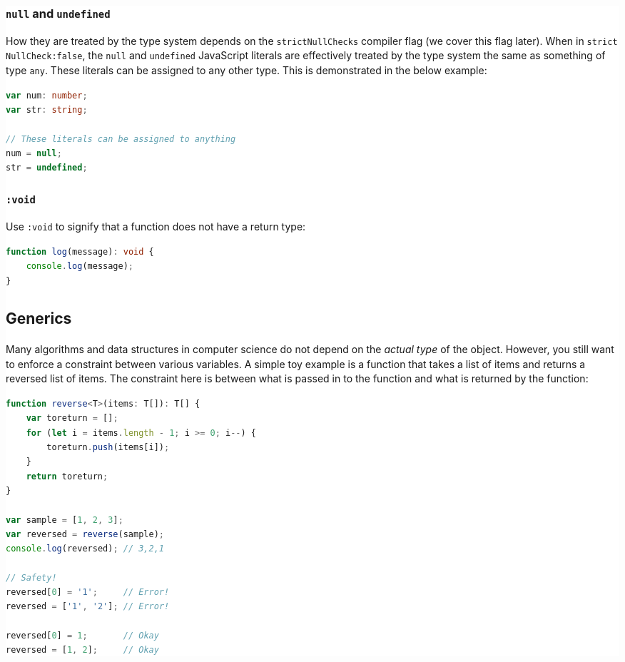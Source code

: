### `null` and `undefined`

How they are treated by the type system depends on the `strictNullChecks` compiler flag \(we cover this flag later\). When in `strictNullCheck:false`, the `null` and `undefined` JavaScript literals are effectively treated by the type system the same as something of type `any`. These literals can be assigned to any other type. This is demonstrated in the below example:

```typescript
var num: number;
var str: string;

// These literals can be assigned to anything
num = null;
str = undefined;
```

### `:void`

Use `:void` to signify that a function does not have a return type:

```typescript
function log(message): void {
    console.log(message);
}
```

## Generics

Many algorithms and data structures in computer science do not depend on the _actual type_ of the object. However, you still want to enforce a constraint between various variables. A simple toy example is a function that takes a list of items and returns a reversed list of items. The constraint here is between what is passed in to the function and what is returned by the function:

```typescript
function reverse<T>(items: T[]): T[] {
    var toreturn = [];
    for (let i = items.length - 1; i >= 0; i--) {
        toreturn.push(items[i]);
    }
    return toreturn;
}

var sample = [1, 2, 3];
var reversed = reverse(sample);
console.log(reversed); // 3,2,1

// Safety!
reversed[0] = '1';     // Error!
reversed = ['1', '2']; // Error!

reversed[0] = 1;       // Okay
reversed = [1, 2];     // Okay
```
